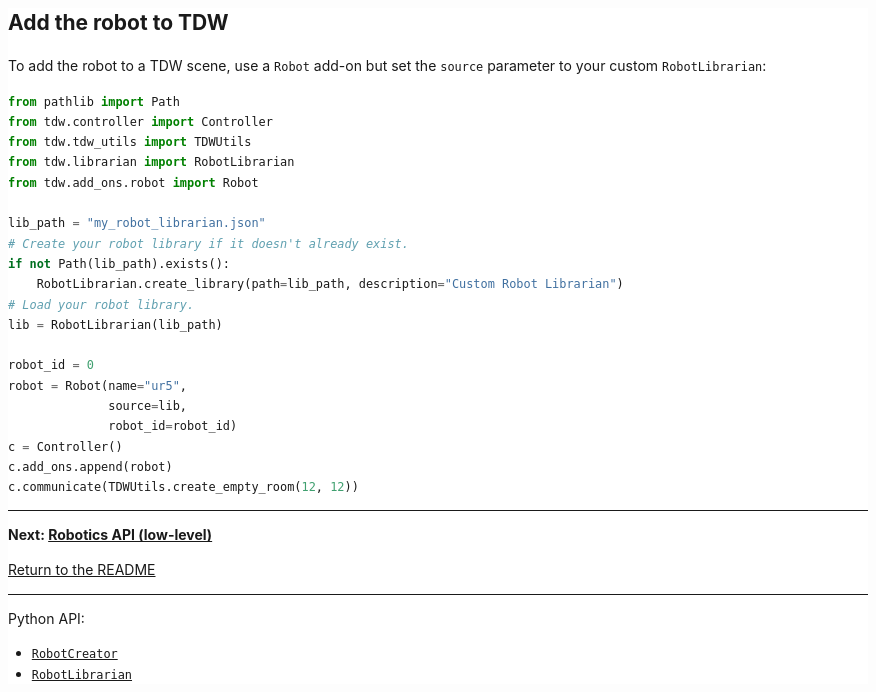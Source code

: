 ## Add the robot to TDW

To add the robot to a TDW scene, use a `Robot` add-on but set the `source` parameter to your custom `RobotLibrarian`:

```python
from pathlib import Path
from tdw.controller import Controller
from tdw.tdw_utils import TDWUtils
from tdw.librarian import RobotLibrarian
from tdw.add_ons.robot import Robot

lib_path = "my_robot_librarian.json"
# Create your robot library if it doesn't already exist.
if not Path(lib_path).exists():
    RobotLibrarian.create_library(path=lib_path, description="Custom Robot Librarian")
# Load your robot library.
lib = RobotLibrarian(lib_path)

robot_id = 0
robot = Robot(name="ur5",
              source=lib,
              robot_id=robot_id)
c = Controller()
c.add_ons.append(robot)
c.communicate(TDWUtils.create_empty_room(12, 12))
```

***

**Next: [Robotics API (low-level)](low_level_api.md)**

[Return to the README](../../../README.md)

***

Python API:

- [`RobotCreator`](../../python/robot_creator.py)
- [`RobotLibrarian`](../../python/librarian/robot_librarian.md)